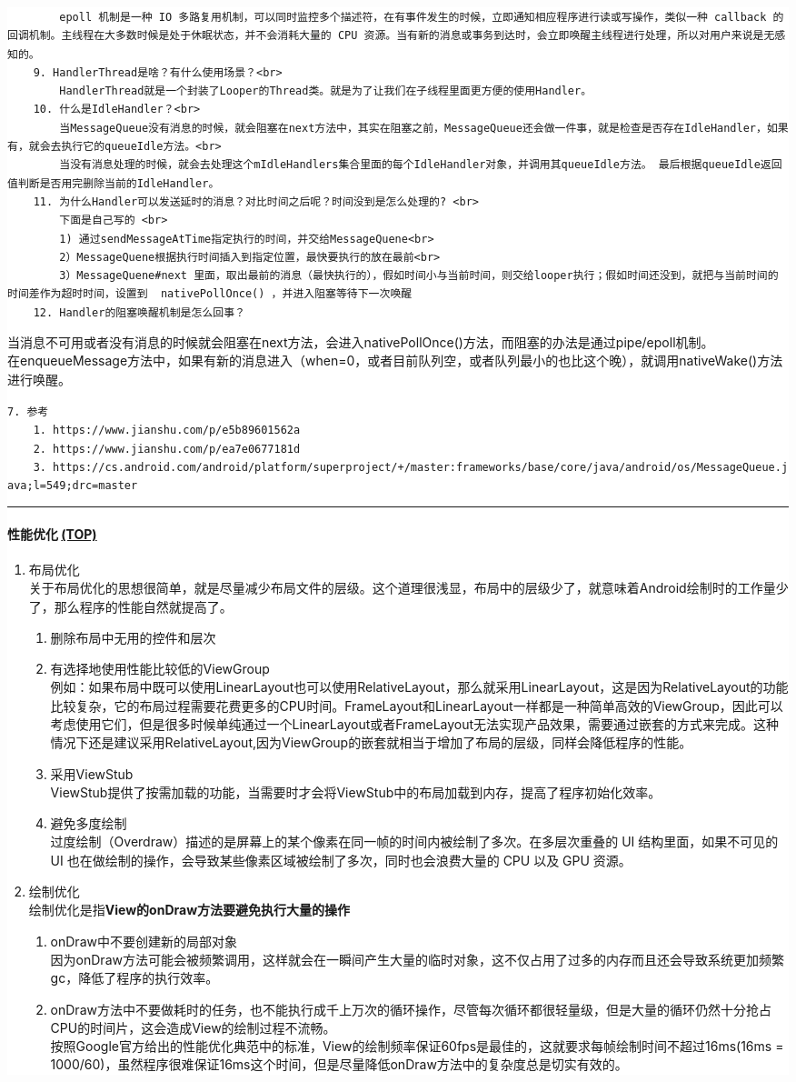 			epoll 机制是一种 IO 多路复用机制，可以同时监控多个描述符，在有事件发生的时候，立即通知相应程序进行读或写操作，类似一种 callback 的回调机制。主线程在大多数时候是处于休眠状态，并不会消耗大量的 CPU 资源。当有新的消息或事务到达时，会立即唤醒主线程进行处理，所以对用户来说是无感知的。
		9. HandlerThread是啥？有什么使用场景？<br>
			HandlerThread就是一个封装了Looper的Thread类。就是为了让我们在子线程里面更方便的使用Handler。
		10. 什么是IdleHandler？<br>
			当MessageQueue没有消息的时候，就会阻塞在next方法中，其实在阻塞之前，MessageQueue还会做一件事，就是检查是否存在IdleHandler，如果有，就会去执行它的queueIdle方法。<br>
			当没有消息处理的时候，就会去处理这个mIdleHandlers集合里面的每个IdleHandler对象，并调用其queueIdle方法。 最后根据queueIdle返回值判断是否用完删除当前的IdleHandler。
		11. 为什么Handler可以发送延时的消息？对比时间之后呢？时间没到是怎么处理的? <br>
			下面是自己写的 <br>
			1) 通过sendMessageAtTime指定执行的时间，并交给MessageQuene<br>
			2）MessageQuene根据执行时间插入到指定位置，最快要执行的放在最前<br>
			3）MessageQuene#next 里面，取出最前的消息（最快执行的），假如时间小与当前时间，则交给looper执行；假如时间还没到，就把与当前时间的时间差作为超时时间，设置到  nativePollOnce() ，并进入阻塞等待下一次唤醒
		12. Handler的阻塞唤醒机制是怎么回事？
当消息不可用或者没有消息的时候就会阻塞在next方法，会进入nativePollOnce()方法，而阻塞的办法是通过pipe/epoll机制。<br>
			在enqueueMessage方法中，如果有新的消息进入（when=0，或者目前队列空，或者队列最小的也比这个晚），就调用nativeWake()方法进行唤醒。
			
	7. 参考
		1. https://www.jianshu.com/p/e5b89601562a
		2. https://www.jianshu.com/p/ea7e0677181d
		3. https://cs.android.com/android/platform/superproject/+/master:frameworks/base/core/java/android/os/MessageQueue.java;l=549;drc=master
		
----

<span id = "performance_optimization"></span>
#### 性能优化 [(TOP)](#home)
1. 布局优化<br>
	关于布局优化的思想很简单，就是尽量减少布局文件的层级。这个道理很浅显，布局中的层级少了，就意味着Android绘制时的工作量少了，那么程序的性能自然就提高了。
	1. 删除布局中无用的控件和层次
	
	2. 有选择地使用性能比较低的ViewGroup<br>
		例如：如果布局中既可以使用LinearLayout也可以使用RelativeLayout，那么就采用LinearLayout，这是因为RelativeLayout的功能比较复杂，它的布局过程需要花费更多的CPU时间。FrameLayout和LinearLayout一样都是一种简单高效的ViewGroup，因此可以考虑使用它们，但是很多时候单纯通过一个LinearLayout或者FrameLayout无法实现产品效果，需要通过嵌套的方式来完成。这种情况下还是建议采用RelativeLayout,因为ViewGroup的嵌套就相当于增加了布局的层级，同样会降低程序的性能。
	
	3. 采用ViewStub<br>
		ViewStub提供了按需加载的功能，当需要时才会将ViewStub中的布局加载到内存，提高了程序初始化效率。
	
	4. 避免多度绘制<br>
		过度绘制（Overdraw）描述的是屏幕上的某个像素在同一帧的时间内被绘制了多次。在多层次重叠的 UI 结构里面，如果不可见的 UI 也在做绘制的操作，会导致某些像素区域被绘制了多次，同时也会浪费大量的 CPU 以及 GPU 资源。


2. 绘制优化<br>
	绘制优化是指**View的onDraw方法要避免执行大量的操作**
	1. onDraw中不要创建新的局部对象<br>
		因为onDraw方法可能会被频繁调用，这样就会在一瞬间产生大量的临时对象，这不仅占用了过多的内存而且还会导致系统更加频繁gc，降低了程序的执行效率。
	
	2. onDraw方法中不要做耗时的任务，也不能执行成千上万次的循环操作，尽管每次循环都很轻量级，但是大量的循环仍然十分抢占CPU的时间片，这会造成View的绘制过程不流畅。<br>
		按照Google官方给出的性能优化典范中的标准，View的绘制频率保证60fps是最佳的，这就要求每帧绘制时间不超过16ms(16ms = 1000/60)，虽然程序很难保证16ms这个时间，但是尽量降低onDraw方法中的复杂度总是切实有效的。
